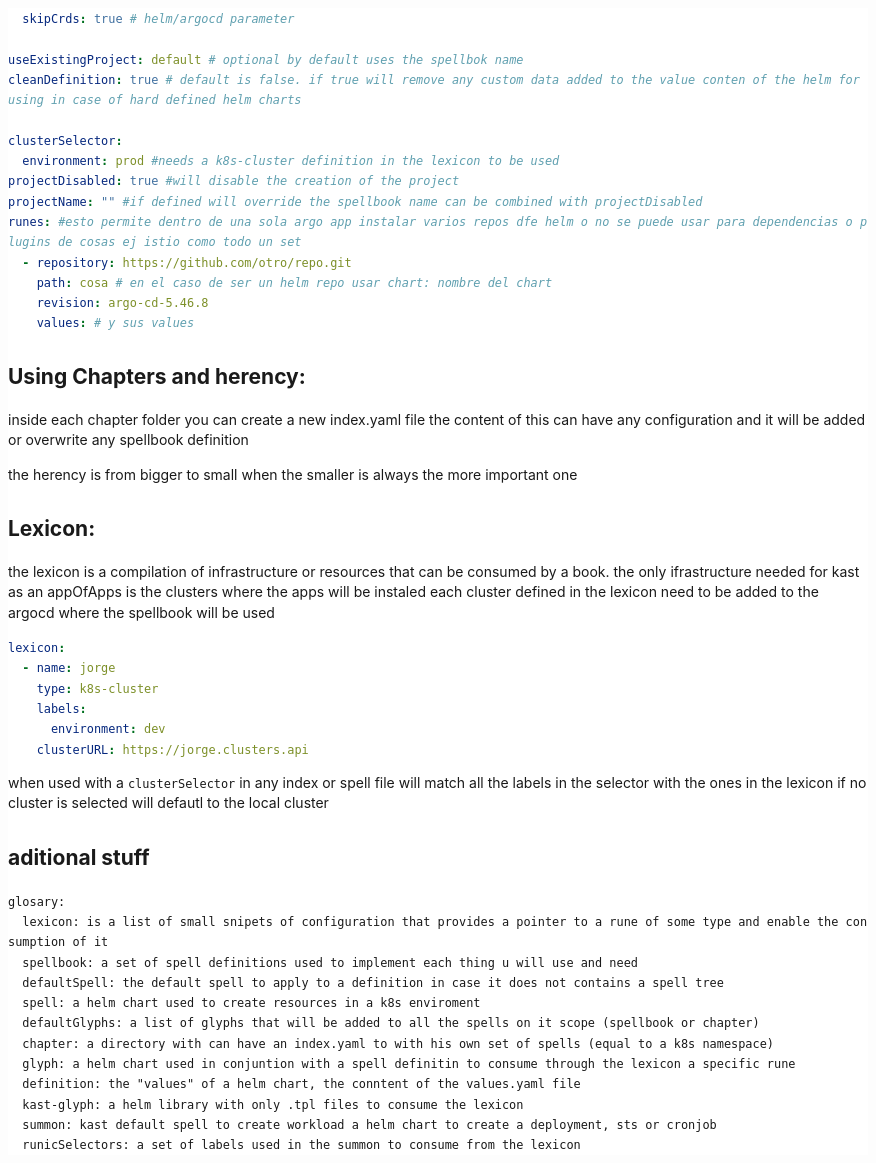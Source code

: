 ```yaml
  skipCrds: true # helm/argocd parameter

useExistingProject: default # optional by default uses the spellbok name
cleanDefinition: true # default is false. if true will remove any custom data added to the value conten of the helm for using in case of hard defined helm charts

clusterSelector:
  environment: prod #needs a k8s-cluster definition in the lexicon to be used
projectDisabled: true #will disable the creation of the project
projectName: "" #if defined will override the spellbook name can be combined with projectDisabled
runes: #esto permite dentro de una sola argo app instalar varios repos dfe helm o no se puede usar para dependencias o plugins de cosas ej istio como todo un set
  - repository: https://github.com/otro/repo.git
    path: cosa # en el caso de ser un helm repo usar chart: nombre del chart
    revision: argo-cd-5.46.8
    values: # y sus values

```
## Using Chapters and herency: 

inside each chapter folder you can create a new index.yaml file the content of this can have any configuration and it will be added or overwrite any spellbook definition

the herency is from bigger to small when the smaller is always the more important one


## Lexicon:
the lexicon is a compilation of infrastructure or resources that can be consumed by a book.
the only ifrastructure needed for kast as an appOfApps is the clusters where the apps will be instaled
each cluster defined in the lexicon need to be added to the argocd where the spellbook will be used
```yaml
lexicon:
  - name: jorge
    type: k8s-cluster
    labels:
      environment: dev
    clusterURL: https://jorge.clusters.api
```
when used with a `clusterSelector` in any index or spell file will match all the labels in the selector with the ones in the lexicon if no cluster is selected will defautl to the local cluster

## aditional stuff

```
glosary:
  lexicon: is a list of small snipets of configuration that provides a pointer to a rune of some type and enable the consumption of it
  spellbook: a set of spell definitions used to implement each thing u will use and need
  defaultSpell: the default spell to apply to a definition in case it does not contains a spell tree
  spell: a helm chart used to create resources in a k8s enviroment
  defaultGlyphs: a list of glyphs that will be added to all the spells on it scope (spellbook or chapter)
  chapter: a directory with can have an index.yaml to with his own set of spells (equal to a k8s namespace)
  glyph: a helm chart used in conjuntion with a spell definitin to consume through the lexicon a specific rune
  definition: the "values" of a helm chart, the conntent of the values.yaml file
  kast-glyph: a helm library with only .tpl files to consume the lexicon 
  summon: kast default spell to create workload a helm chart to create a deployment, sts or cronjob
  runicSelectors: a set of labels used in the summon to consume from the lexicon
```
